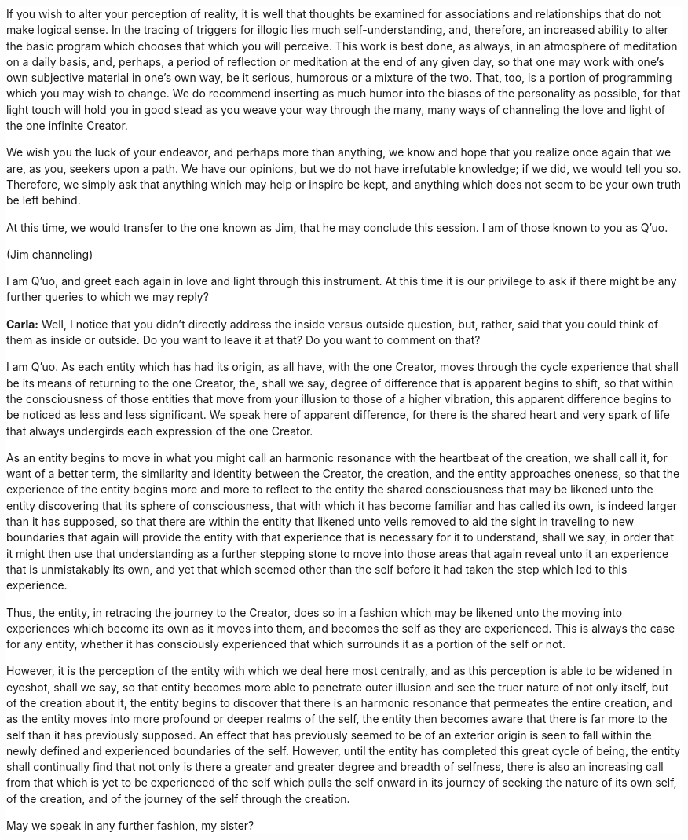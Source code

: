 <p>If you wish to alter your perception of reality, it is well that thoughts be examined for associations and relationships that do not make logical sense. In the tracing of triggers for illogic lies much self-understanding, and, therefore, an increased ability to alter the basic program which chooses that which you will perceive. This work is best done, as always, in an atmosphere of meditation on a daily basis, and, perhaps, a period of reflection or meditation at the end of any given day, so that one may work with one’s own subjective material in one’s own way, be it serious, humorous or a mixture of the two. That, too, is a portion of programming which you may wish to change. We do recommend inserting as much humor into the biases of the personality as possible, for that light touch will hold you in good stead as you weave your way through the many, many ways of channeling the love and light of the one infinite Creator.</p>
<p>We wish you the luck of your endeavor, and perhaps more than anything, we know and hope that you realize once again that we are, as you, seekers upon a path. We have our opinions, but we do not have irrefutable knowledge; if we did, we would tell you so. Therefore, we simply ask that anything which may help or inspire be kept, and anything which does not seem to be your own truth be left behind.</p>
<p>At this time, we would transfer to the one known as Jim, that he may conclude this session. I am of those known to you as Q’uo.</p>
<p class="channel-type">(Jim channeling)</p>
<p>I am Q’uo, and greet each again in love and light through this instrument. At this time it is our privilege to ask if there might be any further queries to which we may reply?</p>
<p><strong>Carla:</strong> Well, I notice that you didn’t directly address the inside versus outside question, but, rather, said that you could think of them as inside or outside. Do you want to leave it at that? Do you want to comment on that?</p>
<p>I am Q’uo. As each entity which has had its origin, as all have, with the one Creator, moves through the cycle experience that shall be its means of returning to the one Creator, the, shall we say, degree of difference that is apparent begins to shift, so that within the consciousness of those entities that move from your illusion to those of a higher vibration, this apparent difference begins to be noticed as less and less significant. We speak here of apparent difference, for there is the shared heart and very spark of life that always undergirds each expression of the one Creator.</p>
<p>As an entity begins to move in what you might call an harmonic resonance with the heartbeat of the creation, we shall call it, for want of a better term, the similarity and identity between the Creator, the creation, and the entity approaches oneness, so that the experience of the entity begins more and more to reflect to the entity the shared consciousness that may be likened unto the entity discovering that its sphere of consciousness, that with which it has become familiar and has called its own, is indeed larger than it has supposed, so that there are within the entity that likened unto veils removed to aid the sight in traveling to new boundaries that again will provide the entity with that experience that is necessary for it to understand, shall we say, in order that it might then use that understanding as a further stepping stone to move into those areas that again reveal unto it an experience that is unmistakably its own, and yet that which seemed other than the self before it had taken the step which led to this experience.</p>
<p>Thus, the entity, in retracing the journey to the Creator, does so in a fashion which may be likened unto the moving into experiences which become its own as it moves into them, and becomes the self as they are experienced. This is always the case for any entity, whether it has consciously experienced that which surrounds it as a portion of the self or not.</p>
<p>However, it is the perception of the entity with which we deal here most centrally, and as this perception is able to be widened in eyeshot, shall we say, so that entity becomes more able to penetrate outer illusion and see the truer nature of not only itself, but of the creation about it, the entity begins to discover that there is an harmonic resonance that permeates the entire creation, and as the entity moves into more profound or deeper realms of the self, the entity then becomes aware that there is far more to the self than it has previously supposed. An effect that has previously seemed to be of an exterior origin is seen to fall within the newly defined and experienced boundaries of the self. However, until the entity has completed this great cycle of being, the entity shall continually find that not only is there a greater and greater degree and breadth of selfness, there is also an increasing call from that which is yet to be experienced of the self which pulls the self onward in its journey of seeking the nature of its own self, of the creation, and of the journey of the self through the creation.</p>
<p>May we speak in any further fashion, my sister?</p>